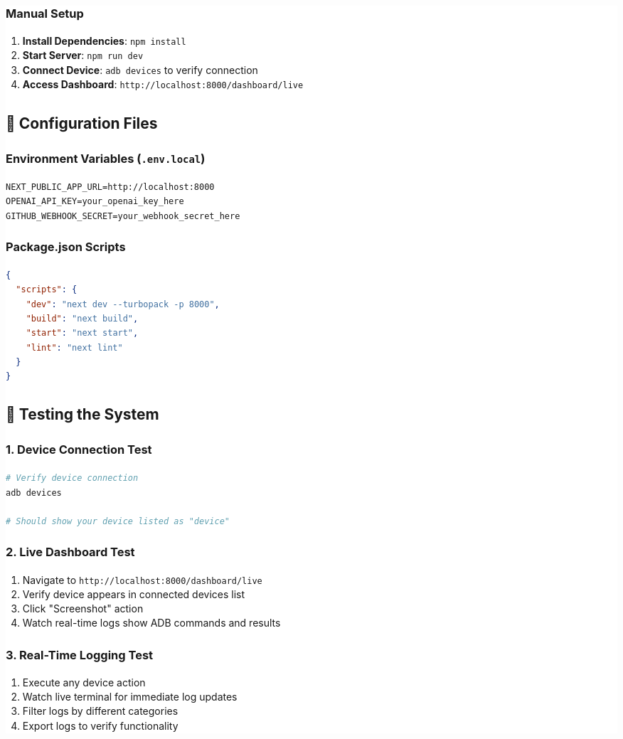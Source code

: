 ### Manual Setup
1. **Install Dependencies**: `npm install`
2. **Start Server**: `npm run dev`
3. **Connect Device**: `adb devices` to verify connection
4. **Access Dashboard**: `http://localhost:8000/dashboard/live`

## 🔧 Configuration Files

### Environment Variables (`.env.local`)
```env
NEXT_PUBLIC_APP_URL=http://localhost:8000
OPENAI_API_KEY=your_openai_key_here
GITHUB_WEBHOOK_SECRET=your_webhook_secret_here
```

### Package.json Scripts
```json
{
  "scripts": {
    "dev": "next dev --turbopack -p 8000",
    "build": "next build",
    "start": "next start",
    "lint": "next lint"
  }
}
```

## 🎯 Testing the System

### 1. Device Connection Test
```bash
# Verify device connection
adb devices

# Should show your device listed as "device"
```

### 2. Live Dashboard Test
1. Navigate to `http://localhost:8000/dashboard/live`
2. Verify device appears in connected devices list
3. Click "Screenshot" action
4. Watch real-time logs show ADB commands and results

### 3. Real-Time Logging Test
1. Execute any device action
2. Watch live terminal for immediate log updates
3. Filter logs by different categories
4. Export logs to verify functionality
